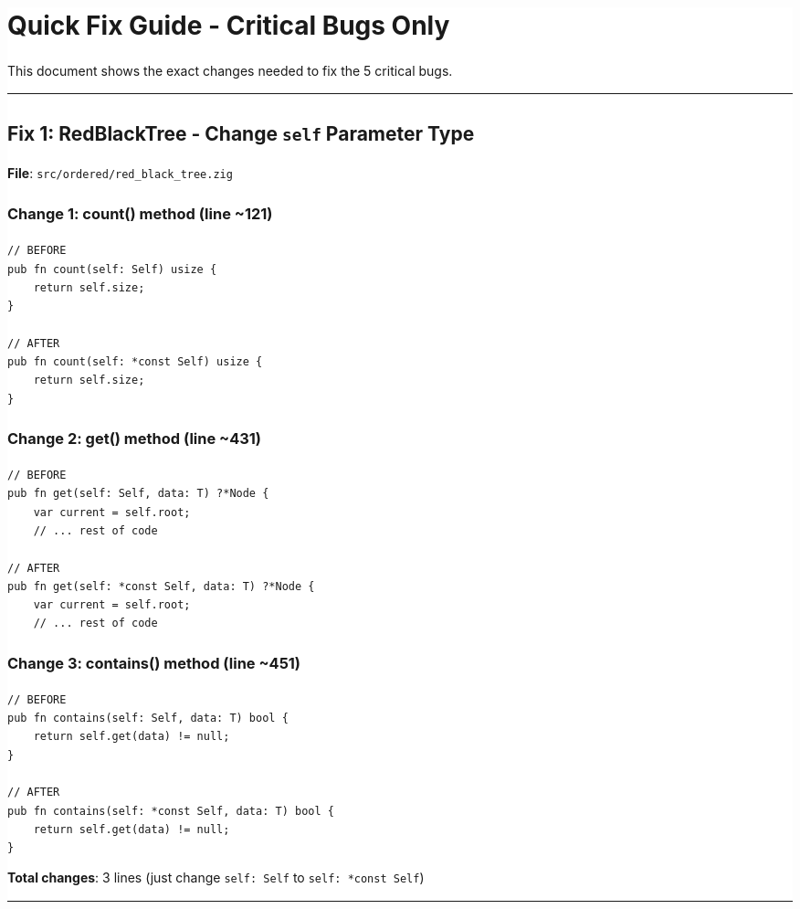 # Quick Fix Guide - Critical Bugs Only

This document shows the exact changes needed to fix the 5 critical bugs.

---

## Fix 1: RedBlackTree - Change `self` Parameter Type

**File**: `src/ordered/red_black_tree.zig`

### Change 1: count() method (line ~121)
```zig
// BEFORE
pub fn count(self: Self) usize {
    return self.size;
}

// AFTER
pub fn count(self: *const Self) usize {
    return self.size;
}
```

### Change 2: get() method (line ~431)
```zig
// BEFORE
pub fn get(self: Self, data: T) ?*Node {
    var current = self.root;
    // ... rest of code

// AFTER
pub fn get(self: *const Self, data: T) ?*Node {
    var current = self.root;
    // ... rest of code
```

### Change 3: contains() method (line ~451)
```zig
// BEFORE
pub fn contains(self: Self, data: T) bool {
    return self.get(data) != null;
}

// AFTER
pub fn contains(self: *const Self, data: T) bool {
    return self.get(data) != null;
}
```

**Total changes**: 3 lines (just change `self: Self` to `self: *const Self`)

---